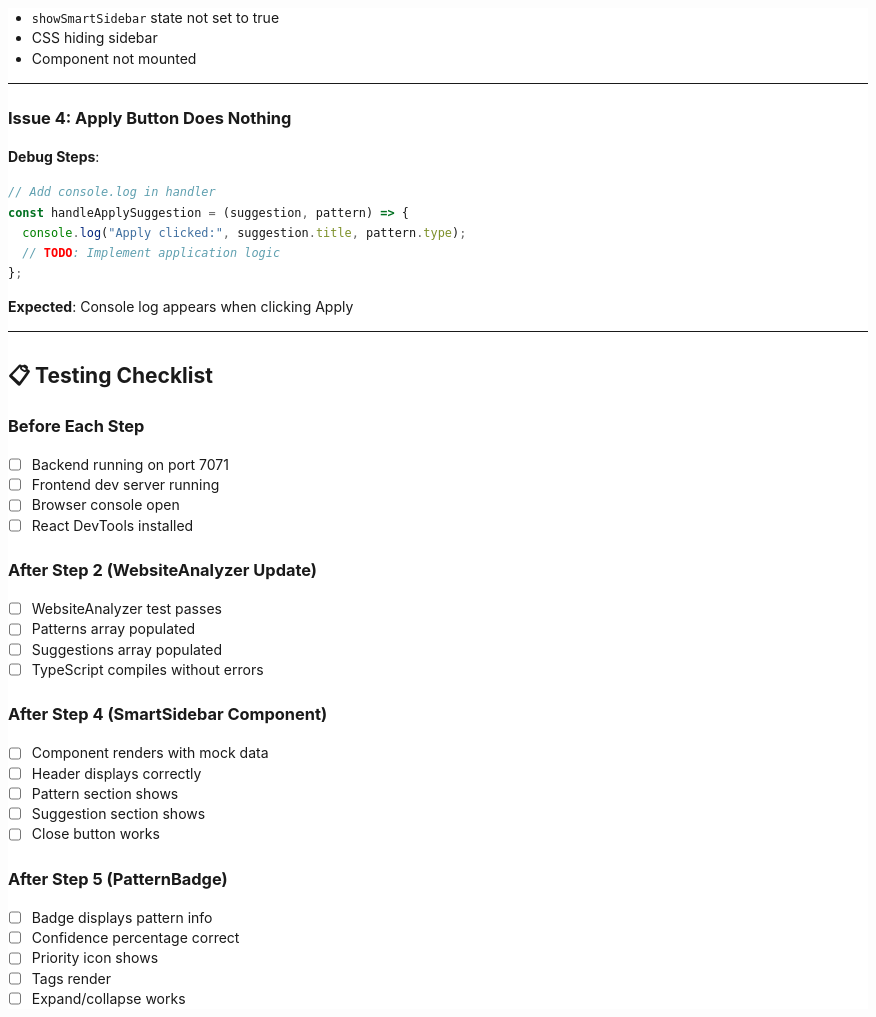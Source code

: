 - `showSmartSidebar` state not set to true
- CSS hiding sidebar
- Component not mounted

---

### Issue 4: Apply Button Does Nothing

**Debug Steps**:

```javascript
// Add console.log in handler
const handleApplySuggestion = (suggestion, pattern) => {
  console.log("Apply clicked:", suggestion.title, pattern.type);
  // TODO: Implement application logic
};
```

**Expected**: Console log appears when clicking Apply

---

## 📋 Testing Checklist

### Before Each Step

- [ ] Backend running on port 7071
- [ ] Frontend dev server running
- [ ] Browser console open
- [ ] React DevTools installed

### After Step 2 (WebsiteAnalyzer Update)

- [ ] WebsiteAnalyzer test passes
- [ ] Patterns array populated
- [ ] Suggestions array populated
- [ ] TypeScript compiles without errors

### After Step 4 (SmartSidebar Component)

- [ ] Component renders with mock data
- [ ] Header displays correctly
- [ ] Pattern section shows
- [ ] Suggestion section shows
- [ ] Close button works

### After Step 5 (PatternBadge)

- [ ] Badge displays pattern info
- [ ] Confidence percentage correct
- [ ] Priority icon shows
- [ ] Tags render
- [ ] Expand/collapse works
